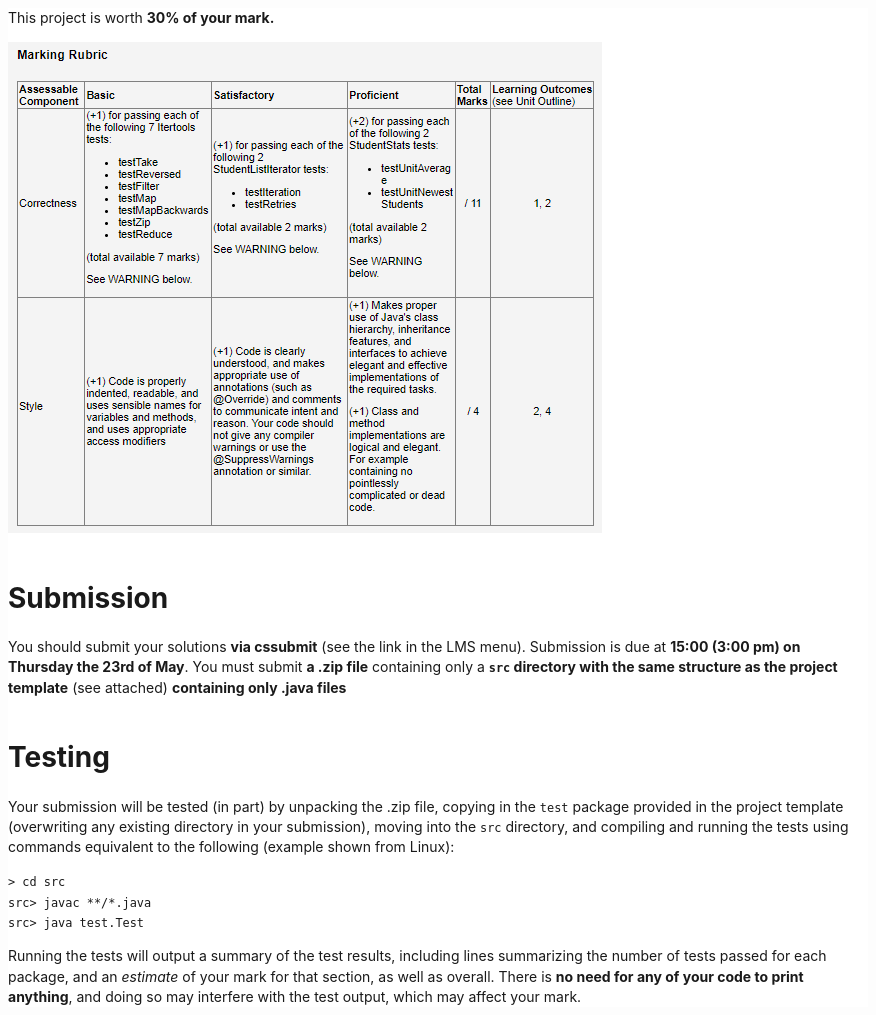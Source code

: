 This project is worth **30% of your mark.**

![Marking Rubric](Marking.png)

# Submission

You should submit your solutions **via cssubmit** (see the link in the LMS menu). Submission is due at **15:00 (3:00 pm) on Thursday the 23rd of May**. You must submit **a .zip file** containing only a **`src` directory with the same structure as the project template** (see attached) **containing only .java files** 
# Testing

Your submission will be tested (in part) by unpacking the .zip file, copying in the `test` package provided in the project template (overwriting any existing directory in your submission), moving into the `src` directory, and compiling and running the tests using commands equivalent to the following (example shown from Linux):

```
> cd src
src> javac **/*.java
src> java test.Test
```

Running the tests will output a summary of the test results, including lines summarizing the number of tests passed for each package, and an _estimate_ of your mark for that section, as well as overall. There is **no need for any of your code to print anything**, and doing so may interfere with the test output, which may affect your mark.
